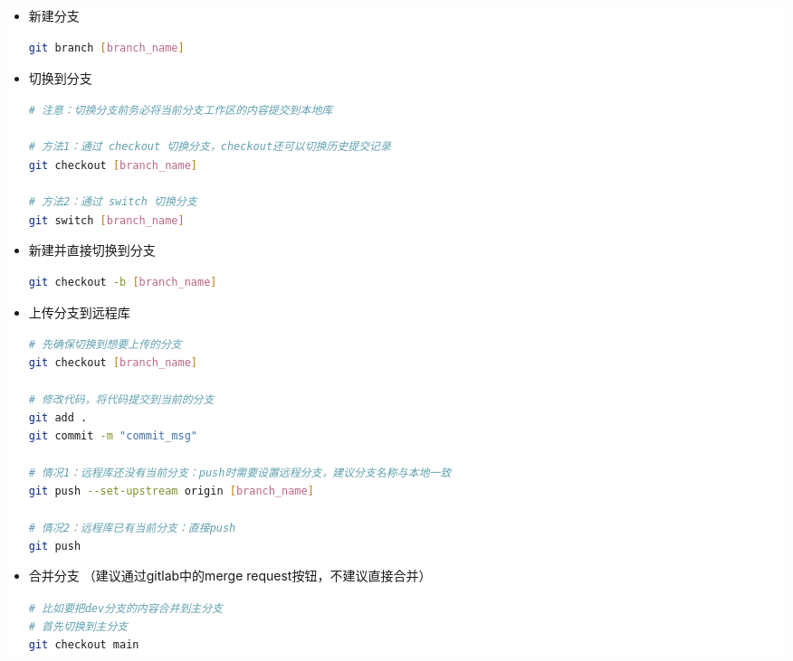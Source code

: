 -   新建分支

    ```bash
    git branch [branch_name]
    ```

-   切换到分支

    ```bash
    # 注意：切换分支前务必将当前分支工作区的内容提交到本地库
    
    # 方法1：通过 checkout 切换分支，checkout还可以切换历史提交记录
    git checkout [branch_name]
    
    # 方法2：通过 switch 切换分支
    git switch [branch_name]
    ```

-   新建并直接切换到分支

    ```bash
    git checkout -b [branch_name]
    ```

-   上传分支到远程库

    ```bash
    # 先确保切换到想要上传的分支
    git checkout [branch_name]
    
    # 修改代码，将代码提交到当前的分支
    git add .
    git commit -m "commit_msg"
    
    # 情况1：远程库还没有当前分支：push时需要设置远程分支，建议分支名称与本地一致
    git push --set-upstream origin [branch_name]
    
    # 情况2：远程库已有当前分支：直接push
    git push
    ```

-   合并分支 （建议通过gitlab中的merge request按钮，不建议直接合并）

    ```bash
    # 比如要把dev分支的内容合并到主分支
    # 首先切换到主分支
    git checkout main
    